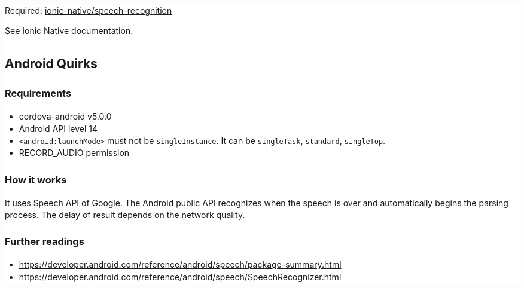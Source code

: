 Required: [ionic-native/speech-recognition](https://www.npmjs.com/package/@ionic-native/speech-recognition)

See [Ionic Native documentation](https://ionicframework.com/docs/native/speech-recognition/).

## Android Quirks

### Requirements

- cordova-android v5.0.0
- Android API level 14
- `<android:launchMode>` must not be `singleInstance`. It can be `singleTask`, `standard`, `singleTop`.
- [RECORD_AUDIO](https://developer.android.com/reference/android/Manifest.permission.html#RECORD_AUDIO) permission

### How it works

It uses [Speech API](https://cloud.google.com/speech/) of Google. The Android public API recognizes when the speech is over and automatically begins the parsing process. The delay of result depends on the network quality.

### Further readings

- <https://developer.android.com/reference/android/speech/package-summary.html>
- <https://developer.android.com/reference/android/speech/SpeechRecognizer.html>
